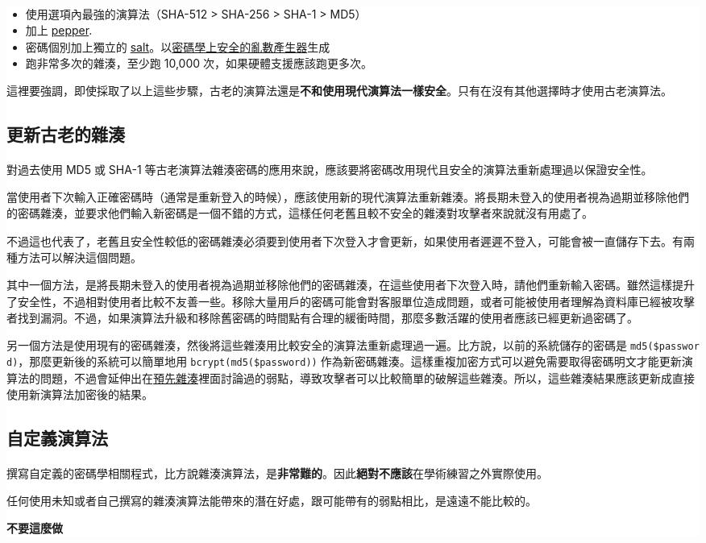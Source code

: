 - 使用選項內最強的演算法（SHA-512 > SHA-256 > SHA-1 > MD5）
- 加上 [pepper](#peppering).
- 密碼個別加上獨立的 [salt](#salting)。以[密碼學上安全的亂數產生器](Cryptographic_Storage_Cheat_Sheet.md#secure-random-number-generation)生成
- 跑非常多次的雜湊，至少跑 10,000 次，如果硬體支援應該跑更多次。

這裡要強調，即使採取了以上這些步驟，古老的演算法還是**不和使用現代演算法一樣安全**。只有在沒有其他選擇時才使用古老演算法。

## 更新古老的雜湊

對過去使用 MD5 或 SHA-1 等古老演算法雜湊密碼的應用來說，應該要將密碼改用現代且安全的演算法重新處理過以保證安全性。

當使用者下次輸入正確密碼時（通常是重新登入的時候），應該使用新的現代演算法重新雜湊。將長期未登入的使用者視為過期並移除他們的密碼雜湊，並要求他們輸入新密碼是一個不錯的方式，這樣任何老舊且較不安全的雜湊對攻擊者來說就沒有用處了。

不過這也代表了，老舊且安全性較低的密碼雜湊必須要到使用者下次登入才會更新，如果使用者遲遲不登入，可能會被一直儲存下去。有兩種方法可以解決這個問題。

其中一個方法，是將長期未登入的使用者視為過期並移除他們的密碼雜湊，在這些使用者下次登入時，請他們重新輸入密碼。雖然這樣提升了安全性，不過相對使用者比較不友善一些。移除大量用戶的密碼可能會對客服單位造成問題，或者可能被使用者理解為資料庫已經被攻擊者找到漏洞。不過，如果演算法升級和移除舊密碼的時間點有合理的緩衝時間，那麼多數活躍的使用者應該已經更新過密碼了。

另一個方法是使用現有的密碼雜湊，然後將這些雜湊用比較安全的演算法重新處理過一遍。比方說，以前的系統儲存的密碼是 `md5($password)`，那麼更新後的系統可以簡單地用 `bcrypt(md5($password))` 作為新密碼雜湊。這樣重複加密方式可以避免需要取得密碼明文才能更新演算法的問題，不過會延伸出在[預先雜湊](#預先雜湊密碼)裡面討論過的弱點，導致攻擊者可以比較簡單的破解這些雜湊。所以，這些雜湊結果應該更新成直接使用新演算法加密後的結果。

## 自定義演算法

撰寫自定義的密碼學相關程式，比方說雜湊演算法，是**非常難的**。因此**絕對不應該**在學術練習之外實際使用。

任何使用未知或者自己撰寫的雜湊演算法能帶來的潛在好處，跟可能帶有的弱點相比，是遠遠不能比較的。

**不要這麼做**
